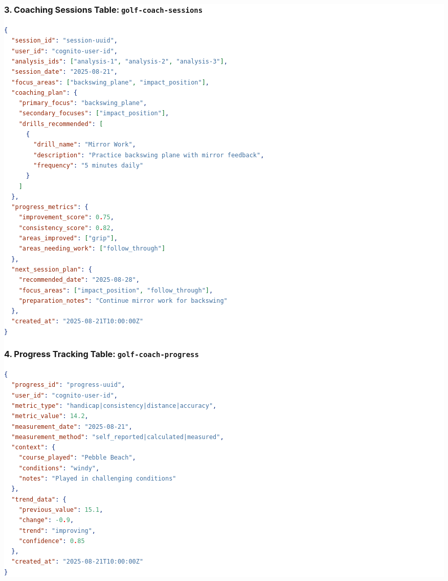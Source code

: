 ### 3. Coaching Sessions Table: `golf-coach-sessions`
```json
{
  "session_id": "session-uuid",
  "user_id": "cognito-user-id",
  "analysis_ids": ["analysis-1", "analysis-2", "analysis-3"],
  "session_date": "2025-08-21",
  "focus_areas": ["backswing_plane", "impact_position"],
  "coaching_plan": {
    "primary_focus": "backswing_plane",
    "secondary_focuses": ["impact_position"],
    "drills_recommended": [
      {
        "drill_name": "Mirror Work",
        "description": "Practice backswing plane with mirror feedback",
        "frequency": "5 minutes daily"
      }
    ]
  },
  "progress_metrics": {
    "improvement_score": 0.75,
    "consistency_score": 0.82,
    "areas_improved": ["grip"],
    "areas_needing_work": ["follow_through"]
  },
  "next_session_plan": {
    "recommended_date": "2025-08-28",
    "focus_areas": ["impact_position", "follow_through"],
    "preparation_notes": "Continue mirror work for backswing"
  },
  "created_at": "2025-08-21T10:00:00Z"
}
```

### 4. Progress Tracking Table: `golf-coach-progress`
```json
{
  "progress_id": "progress-uuid",
  "user_id": "cognito-user-id", 
  "metric_type": "handicap|consistency|distance|accuracy",
  "metric_value": 14.2,
  "measurement_date": "2025-08-21",
  "measurement_method": "self_reported|calculated|measured",
  "context": {
    "course_played": "Pebble Beach",
    "conditions": "windy",
    "notes": "Played in challenging conditions"
  },
  "trend_data": {
    "previous_value": 15.1,
    "change": -0.9,
    "trend": "improving",
    "confidence": 0.85
  },
  "created_at": "2025-08-21T10:00:00Z"
}
```

